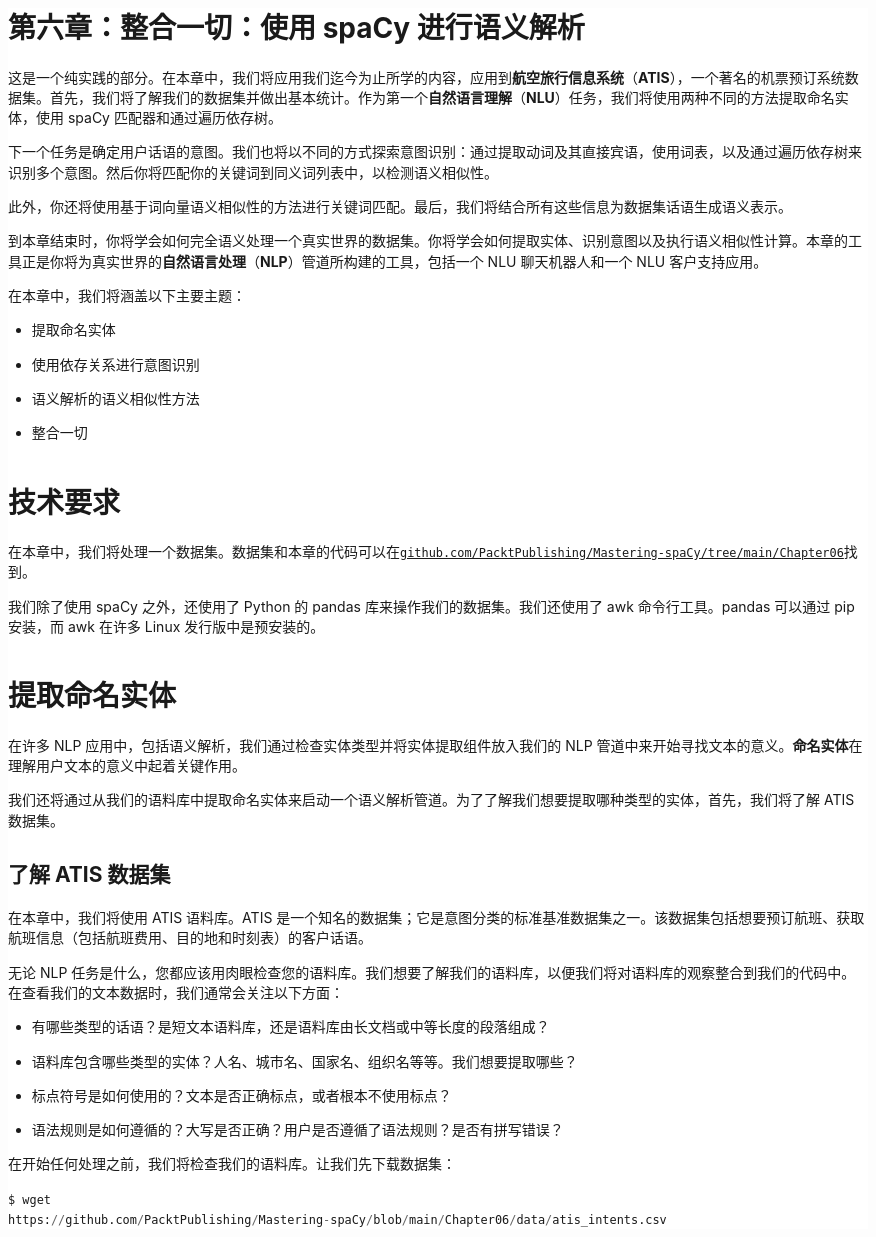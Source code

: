 # 第六章：整合一切：使用 spaCy 进行语义解析

这是一个纯实践的部分。在本章中，我们将应用我们迄今为止所学的内容，应用到**航空旅行信息系统**（**ATIS**），一个著名的机票预订系统数据集。首先，我们将了解我们的数据集并做出基本统计。作为第一个**自然语言理解**（**NLU**）任务，我们将使用两种不同的方法提取命名实体，使用 spaCy 匹配器和通过遍历依存树。

下一个任务是确定用户话语的意图。我们也将以不同的方式探索意图识别：通过提取动词及其直接宾语，使用词表，以及通过遍历依存树来识别多个意图。然后你将匹配你的关键词到同义词列表中，以检测语义相似性。

此外，你还将使用基于词向量语义相似性的方法进行关键词匹配。最后，我们将结合所有这些信息为数据集话语生成语义表示。

到本章结束时，你将学会如何完全语义处理一个真实世界的数据集。你将学会如何提取实体、识别意图以及执行语义相似性计算。本章的工具正是你将为真实世界的**自然语言处理**（**NLP**）管道所构建的工具，包括一个 NLU 聊天机器人和一个 NLU 客户支持应用。

在本章中，我们将涵盖以下主要主题：

+   提取命名实体

+   使用依存关系进行意图识别

+   语义解析的语义相似性方法

+   整合一切

# 技术要求

在本章中，我们将处理一个数据集。数据集和本章的代码可以在[`github.com/PacktPublishing/Mastering-spaCy/tree/main/Chapter06`](https://github.com/PacktPublishing/Mastering-spaCy/tree/main/Chapter06)找到。

我们除了使用 spaCy 之外，还使用了 Python 的 pandas 库来操作我们的数据集。我们还使用了 awk 命令行工具。pandas 可以通过 pip 安装，而 awk 在许多 Linux 发行版中是预安装的。

# 提取命名实体

在许多 NLP 应用中，包括语义解析，我们通过检查实体类型并将实体提取组件放入我们的 NLP 管道中来开始寻找文本的意义。**命名实体**在理解用户文本的意义中起着关键作用。

我们还将通过从我们的语料库中提取命名实体来启动一个语义解析管道。为了了解我们想要提取哪种类型的实体，首先，我们将了解 ATIS 数据集。

## 了解 ATIS 数据集

在本章中，我们将使用 ATIS 语料库。ATIS 是一个知名的数据集；它是意图分类的标准基准数据集之一。该数据集包括想要预订航班、获取航班信息（包括航班费用、目的地和时刻表）的客户话语。

无论 NLP 任务是什么，您都应该用肉眼检查您的语料库。我们想要了解我们的语料库，以便我们将对语料库的观察整合到我们的代码中。在查看我们的文本数据时，我们通常会关注以下方面：

+   有哪些类型的话语？是短文本语料库，还是语料库由长文档或中等长度的段落组成？

+   语料库包含哪些类型的实体？人名、城市名、国家名、组织名等等。我们想要提取哪些？

+   标点符号是如何使用的？文本是否正确标点，或者根本不使用标点？

+   语法规则是如何遵循的？大写是否正确？用户是否遵循了语法规则？是否有拼写错误？

在开始任何处理之前，我们将检查我们的语料库。让我们先下载数据集：

```py
$ wget 
https://github.com/PacktPublishing/Mastering-spaCy/blob/main/Chapter06/data/atis_intents.csv
```

